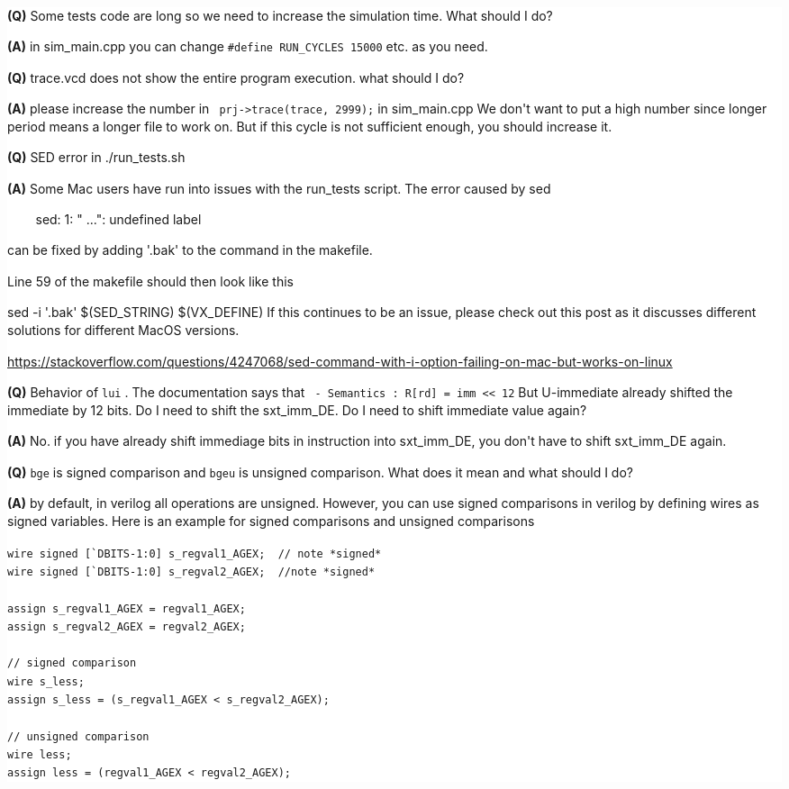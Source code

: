 
**(Q)** Some tests code are long so we need to increase the simulation time. What should I do? 

**(A)** in sim_main.cpp you can change ```#define RUN_CYCLES 15000```  etc. as you need. 

**(Q)** trace.vcd does not show the entire program execution. what should I do? 

**(A)** please increase the number in 	``` prj->trace(trace, 2999);``` in sim_main.cpp 
We don't want to put a high number since longer period means a longer file to work on.  But if this cycle is not sufficient enough, you should increase it. 


  **(Q)** SED error in  ./run_tests.sh 
  
  **(A)**  Some Mac users have run into issues with the run_tests script. The error caused by sed

        sed: 1: " ...": undefined label

can be fixed by adding '.bak' to the command in the makefile. 

Line 59 of the makefile should then look like this 

sed -i '.bak' $(SED_STRING) $(VX_DEFINE)
If this continues to be an issue, please check out this post as it discusses different solutions for different MacOS versions. 

https://stackoverflow.com/questions/4247068/sed-command-with-i-option-failing-on-mac-but-works-on-linux


**(Q)** Behavior of ```lui``` .  The documentation says that ``` - Semantics : R[rd] = imm << 12```
But U-immediate already shifted the immediate by 12 bits. Do I need to shift the sxt_imm_DE. Do I need to shift immediate value again? 

**(A)** No. if you have already shift immediage bits in instruction into sxt_imm_DE, you don't have to shift sxt_imm_DE again. 

**(Q)** ```bge``` is signed comparison and ```bgeu``` is unsigned comparison. What does it mean and what should I do? 

**(A)**  by default, in verilog all operations are unsigned. However, you can use signed comparisons in verilog by defining wires as signed variables. 
Here is an example for signed comparisons and unsigned comparisons 

```
wire signed [`DBITS-1:0] s_regval1_AGEX;  // note *signed* 
wire signed [`DBITS-1:0] s_regval2_AGEX;  //note *signed* 

assign s_regval1_AGEX = regval1_AGEX;
assign s_regval2_AGEX = regval2_AGEX;

// signed comparison
wire s_less;
assign s_less = (s_regval1_AGEX < s_regval2_AGEX); 

// unsigned comparison
wire less;
assign less = (regval1_AGEX < regval2_AGEX); 

``` 
